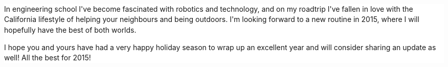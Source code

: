 
In engineering school I've become fascinated with robotics and technology, and on my roadtrip I've fallen in love with the California lifestyle of helping your neighbours and being outdoors. I'm looking forward to a new routine in 2015, where I will hopefully have the best of both worlds.

I hope you and yours have had a very happy holiday season to wrap up an excellent year and will consider sharing an update as well! All the best for 2015!


